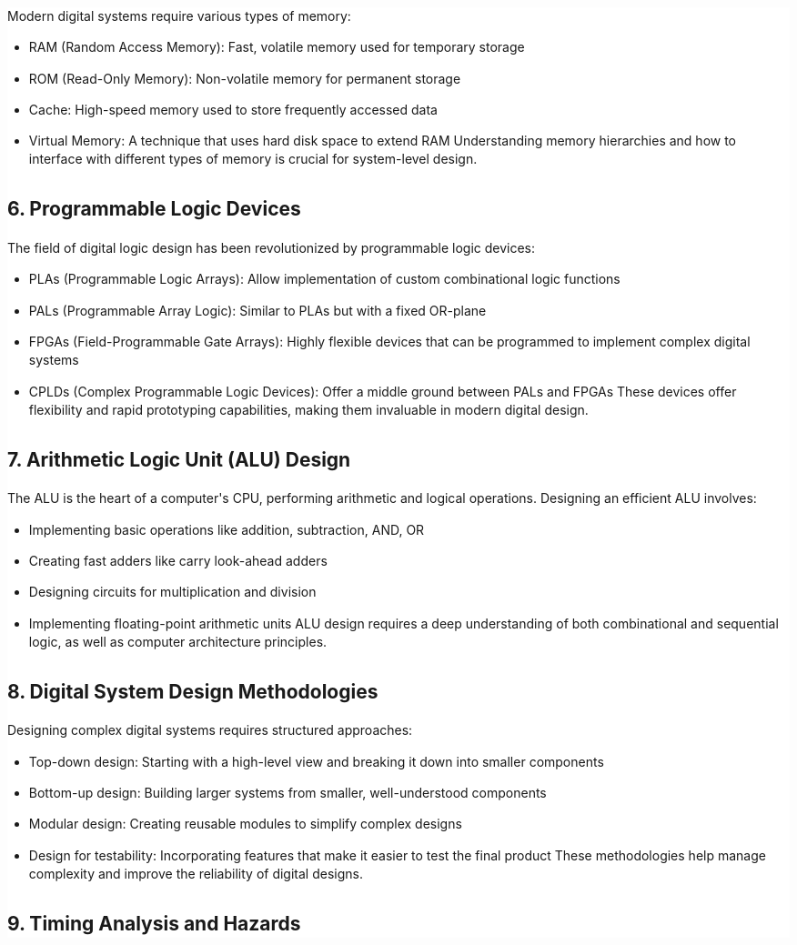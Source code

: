 Modern digital systems require various types of memory:

* RAM (Random Access Memory): Fast, volatile memory used for temporary storage

* ROM (Read-Only Memory): Non-volatile memory for permanent storage

* Cache: High-speed memory used to store frequently accessed data

* Virtual Memory: A technique that uses hard disk space to extend RAM
Understanding memory hierarchies and how to interface with different types of memory is crucial for system-level design.

## 6. Programmable Logic Devices

The field of digital logic design has been revolutionized by programmable logic devices:

* PLAs (Programmable Logic Arrays): Allow implementation of custom combinational logic functions

* PALs (Programmable Array Logic): Similar to PLAs but with a fixed OR-plane

* FPGAs (Field-Programmable Gate Arrays): Highly flexible devices that can be programmed to implement complex digital systems

* CPLDs (Complex Programmable Logic Devices): Offer a middle ground between PALs and FPGAs
These devices offer flexibility and rapid prototyping capabilities, making them invaluable in modern digital design.

## 7. Arithmetic Logic Unit (ALU) Design

The ALU is the heart of a computer's CPU, performing arithmetic and logical operations. Designing an efficient ALU involves:

* Implementing basic operations like addition, subtraction, AND, OR

* Creating fast adders like carry look-ahead adders

* Designing circuits for multiplication and division

* Implementing floating-point arithmetic units
ALU design requires a deep understanding of both combinational and sequential logic, as well as computer architecture principles.

## 8. Digital System Design Methodologies

Designing complex digital systems requires structured approaches:

* Top-down design: Starting with a high-level view and breaking it down into smaller components

* Bottom-up design: Building larger systems from smaller, well-understood components

* Modular design: Creating reusable modules to simplify complex designs

* Design for testability: Incorporating features that make it easier to test the final product
These methodologies help manage complexity and improve the reliability of digital designs.

## 9. Timing Analysis and Hazards
